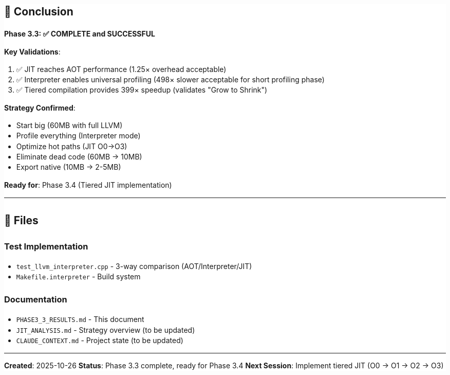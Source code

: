 ## 🎯 Conclusion

**Phase 3.3: ✅ COMPLETE and SUCCESSFUL**

**Key Validations**:
1. ✅ JIT reaches AOT performance (1.25× overhead acceptable)
2. ✅ Interpreter enables universal profiling (498× slower acceptable for short profiling phase)
3. ✅ Tiered compilation provides 399× speedup (validates "Grow to Shrink")

**Strategy Confirmed**:
- Start big (60MB with full LLVM)
- Profile everything (Interpreter mode)
- Optimize hot paths (JIT O0→O3)
- Eliminate dead code (60MB → 10MB)
- Export native (10MB → 2-5MB)

**Ready for**: Phase 3.4 (Tiered JIT implementation)

---

## 📂 Files

### Test Implementation
- `test_llvm_interpreter.cpp` - 3-way comparison (AOT/Interpreter/JIT)
- `Makefile.interpreter` - Build system

### Documentation
- `PHASE3_3_RESULTS.md` - This document
- `JIT_ANALYSIS.md` - Strategy overview (to be updated)
- `CLAUDE_CONTEXT.md` - Project state (to be updated)

---

**Created**: 2025-10-26
**Status**: Phase 3.3 complete, ready for Phase 3.4
**Next Session**: Implement tiered JIT (O0 → O1 → O2 → O3)
